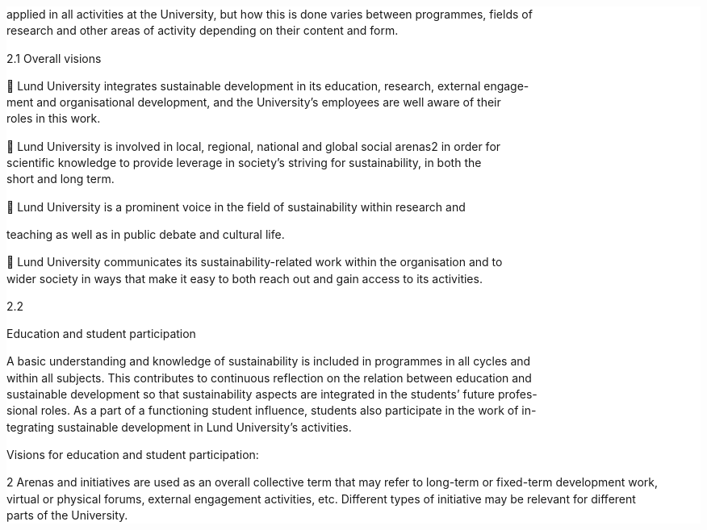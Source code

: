 applied in all activities at the University, but how this is done varies
between programmes, fields of  
research and other areas of activity depending on their content and form.  

2.1 Overall visions  

 Lund University integrates sustainable development in its education,
research, external engage-  
ment and organisational development, and the University’s employees are well
aware of their  
roles in this work.  

 Lund University is involved in local, regional, national and global social
arenas2 in order for  
scientific knowledge to provide leverage in society’s striving for
sustainability, in both the  
short and long term.  

 Lund University is a prominent voice in the field of sustainability within
research and  

teaching as well as in public debate and cultural life.  

 Lund University communicates its sustainability-related work within the
organisation and to  
wider society in ways that make it easy to both reach out and gain access to
its activities.  

2.2  

Education and student participation  

A basic understanding and knowledge of sustainability is included in
programmes in all cycles and  
within all subjects. This contributes to continuous reflection on the relation
between education and  
sustainable development so that sustainability aspects are integrated in the
students’ future profes-  
sional roles. As a part of a functioning student influence, students also
participate in the work of in-  
tegrating sustainable development in Lund University’s activities.  

Visions for education and student participation:  

2 Arenas and initiatives are used as an overall collective term that may refer
to long-term or fixed-term development work,  
virtual or physical forums, external engagement activities, etc. Different
types of initiative may be relevant for different  
parts of the University.  

  
  
  
  
  
  
  
  
  
  
  